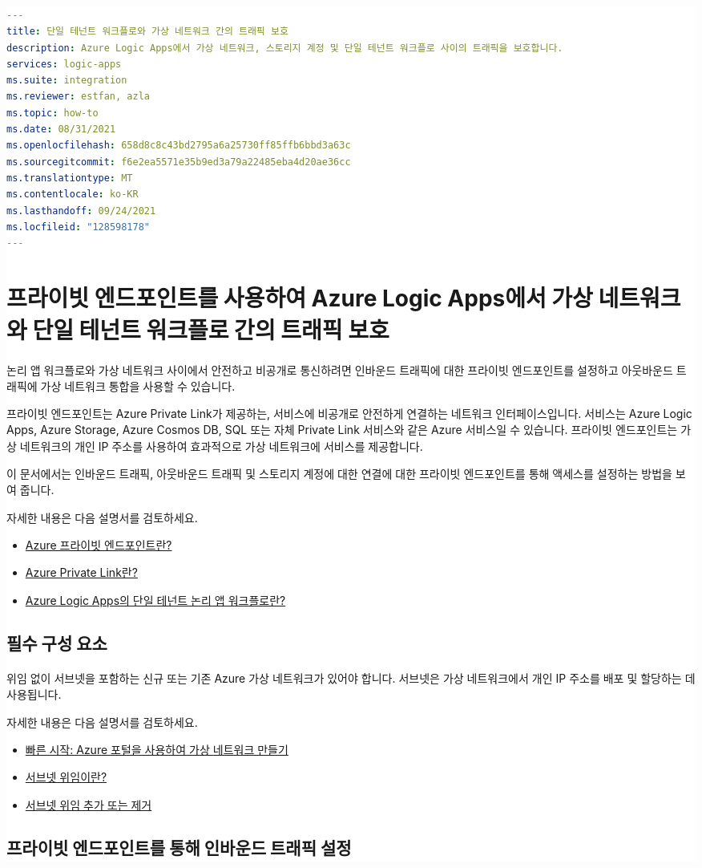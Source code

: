 ```yaml
---
title: 단일 테넌트 워크플로와 가상 네트워크 간의 트래픽 보호
description: Azure Logic Apps에서 가상 네트워크, 스토리지 계정 및 단일 테넌트 워크플로 사이의 트래픽을 보호합니다.
services: logic-apps
ms.suite: integration
ms.reviewer: estfan, azla
ms.topic: how-to
ms.date: 08/31/2021
ms.openlocfilehash: 658d8c8c43bd2795a6a25730ff85ffb6bbd3a63c
ms.sourcegitcommit: f6e2ea5571e35b9ed3a79a22485eba4d20ae36cc
ms.translationtype: MT
ms.contentlocale: ko-KR
ms.lasthandoff: 09/24/2021
ms.locfileid: "128598178"
---
```

# <a name="secure-traffic-between-virtual-networks-and-single-tenant-workflows-in-azure-logic-apps-using-private-endpoints"></a>프라이빗 엔드포인트를 사용하여 Azure Logic Apps에서 가상 네트워크와 단일 테넌트 워크플로 간의 트래픽 보호

논리 앱 워크플로와 가상 네트워크 사이에서 안전하고 비공개로 통신하려면 인바운드 트래픽에 대한 프라이빗 엔드포인트를 설정하고 아웃바운드 트래픽에 가상 네트워크 통합을 사용할 수 있습니다.

프라이빗 엔드포인트는 Azure Private Link가 제공하는, 서비스에 비공개로 안전하게 연결하는 네트워크 인터페이스입니다. 서비스는 Azure Logic Apps, Azure Storage, Azure Cosmos DB, SQL 또는 자체 Private Link 서비스와 같은 Azure 서비스일 수 있습니다. 프라이빗 엔드포인트는 가상 네트워크의 개인 IP 주소를 사용하여 효과적으로 가상 네트워크에 서비스를 제공합니다.

이 문서에서는 인바운드 트래픽, 아웃바운드 트래픽 및 스토리지 계정에 대한 연결에 대한 프라이빗 엔드포인트를 통해 액세스를 설정하는 방법을 보여 줍니다.

자세한 내용은 다음 설명서를 검토하세요.

- [Azure 프라이빗 엔드포인트란?](../private-link/private-endpoint-overview.md)

- [Azure Private Link란?](../private-link/private-link-overview.md)

- [Azure Logic Apps의 단일 테넌트 논리 앱 워크플로란?](single-tenant-overview-compare.md)

## <a name="prerequisites"></a>필수 구성 요소

위임 없이 서브넷을 포함하는 신규 또는 기존 Azure 가상 네트워크가 있어야 합니다. 서브넷은 가상 네트워크에서 개인 IP 주소를 배포 및 할당하는 데 사용됩니다.

자세한 내용은 다음 설명서를 검토하세요.

- [빠른 시작: Azure 포털을 사용하여 가상 네트워크 만들기](../virtual-network/quick-create-portal.md)

- [서브넷 위임이란?](../virtual-network/subnet-delegation-overview.md)

- [서브넷 위임 추가 또는 제거](../virtual-network/manage-subnet-delegation.md)

<a name="set-up-inbound"></a>

## <a name="set-up-inbound-traffic-through-private-endpoints"></a>프라이빗 엔드포인트를 통해 인바운드 트래픽 설정
